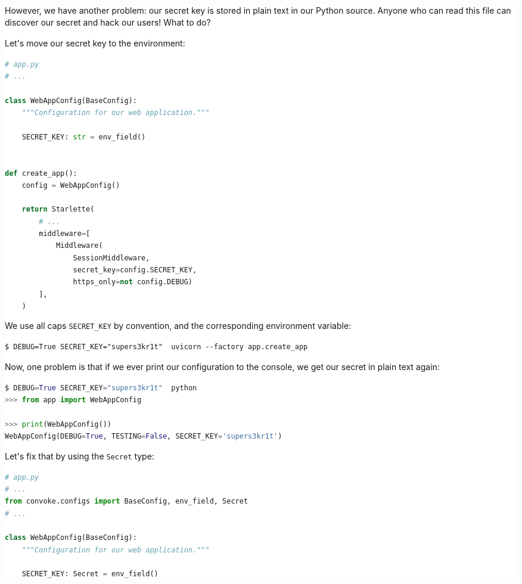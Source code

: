 However, we have another problem: our secret key is stored in plain text in our
Python source. Anyone who can read this file can discover our secret and hack
our users! What to do?

Let's move our secret key to the environment:

``` python
# app.py
# ...

class WebAppConfig(BaseConfig):
    """Configuration for our web application."""

    SECRET_KEY: str = env_field()


def create_app():
    config = WebAppConfig()

    return Starlette(
        # ...
        middleware=[
            Middleware(
                SessionMiddleware,
                secret_key=config.SECRET_KEY,
                https_only=not config.DEBUG)
        ],
    )

```

We use all caps `SECRET_KEY` by convention, and the corresponding environment
variable:

``` shell
$ DEBUG=True SECRET_KEY="supers3kr1t"  uvicorn --factory app.create_app
```

Now, one problem is that if we ever print our configuration to the console, we
get our secret in plain text again:

``` python
$ DEBUG=True SECRET_KEY="supers3kr1t"  python
>>> from app import WebAppConfig

>>> print(WebAppConfig())
WebAppConfig(DEBUG=True, TESTING=False, SECRET_KEY='supers3kr1t')
```

Let's fix that by using the `Secret` type:

``` python
# app.py
# ...
from convoke.configs import BaseConfig, env_field, Secret
# ...

class WebAppConfig(BaseConfig):
    """Configuration for our web application."""

    SECRET_KEY: Secret = env_field()

```
